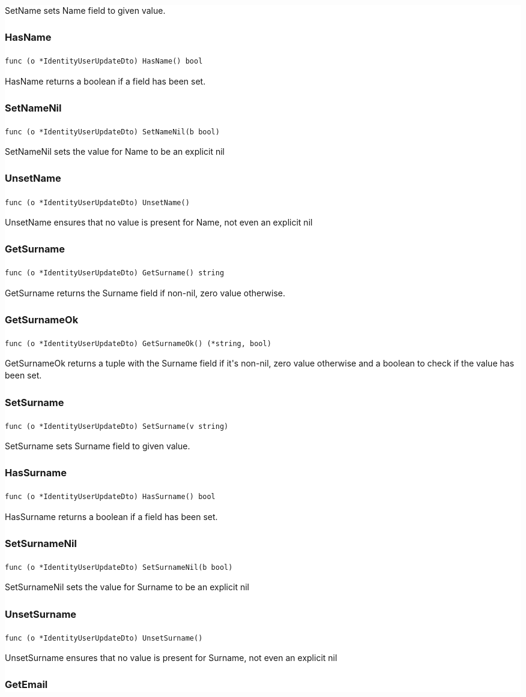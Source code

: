 SetName sets Name field to given value.

### HasName

`func (o *IdentityUserUpdateDto) HasName() bool`

HasName returns a boolean if a field has been set.

### SetNameNil

`func (o *IdentityUserUpdateDto) SetNameNil(b bool)`

 SetNameNil sets the value for Name to be an explicit nil

### UnsetName
`func (o *IdentityUserUpdateDto) UnsetName()`

UnsetName ensures that no value is present for Name, not even an explicit nil
### GetSurname

`func (o *IdentityUserUpdateDto) GetSurname() string`

GetSurname returns the Surname field if non-nil, zero value otherwise.

### GetSurnameOk

`func (o *IdentityUserUpdateDto) GetSurnameOk() (*string, bool)`

GetSurnameOk returns a tuple with the Surname field if it's non-nil, zero value otherwise
and a boolean to check if the value has been set.

### SetSurname

`func (o *IdentityUserUpdateDto) SetSurname(v string)`

SetSurname sets Surname field to given value.

### HasSurname

`func (o *IdentityUserUpdateDto) HasSurname() bool`

HasSurname returns a boolean if a field has been set.

### SetSurnameNil

`func (o *IdentityUserUpdateDto) SetSurnameNil(b bool)`

 SetSurnameNil sets the value for Surname to be an explicit nil

### UnsetSurname
`func (o *IdentityUserUpdateDto) UnsetSurname()`

UnsetSurname ensures that no value is present for Surname, not even an explicit nil
### GetEmail
